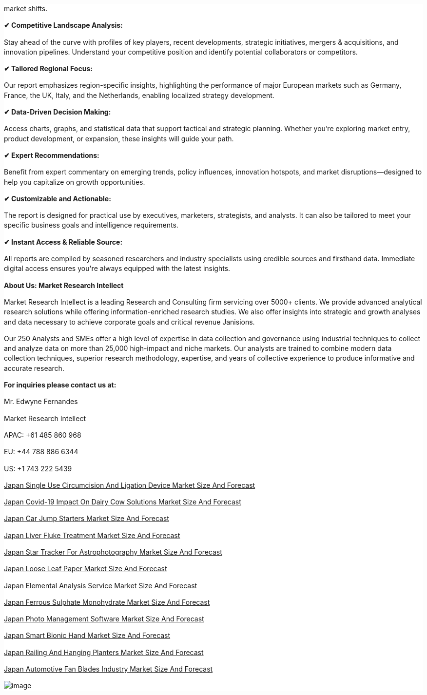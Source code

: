 market shifts.</p><p><strong>✔ Competitive Landscape Analysis:</strong></p><p>Stay ahead of the curve with profiles of key players, recent developments, strategic initiatives, mergers &amp; acquisitions, and innovation pipelines. Understand your competitive position and identify potential collaborators or competitors.</p><p><strong>✔ Tailored Regional Focus:</strong></p><p>Our report emphasizes region-specific insights, highlighting the performance of major European markets such as Germany, France, the UK, Italy, and the Netherlands, enabling localized strategy development.</p><p><strong>✔ Data-Driven Decision Making:</strong></p><p>Access charts, graphs, and statistical data that support tactical and strategic planning. Whether you&rsquo;re exploring market entry, product development, or expansion, these insights will guide your path.</p><p><strong>✔ Expert Recommendations:</strong></p><p>Benefit from expert commentary on emerging trends, policy influences, innovation hotspots, and market disruptions&mdash;designed to help you capitalize on growth opportunities.</p><p><strong>✔ Customizable and Actionable:</strong></p><p>The report is designed for practical use by executives, marketers, strategists, and analysts. It can also be tailored to meet your specific business goals and intelligence requirements.</p><p><strong>✔ Instant Access &amp; Reliable Source:</strong></p><p>All reports are compiled by seasoned researchers and industry specialists using credible sources and firsthand data. Immediate digital access ensures you're always equipped with the latest insights.</p><p><strong><span class="font-[700]">About Us: Market Research Intellect</span></strong></p><p><span class="">Market Research Intellect is a leading Research and Consulting firm servicing over 5000+ clients. We provide advanced analytical research solutions while offering information-enriched research studies.&nbsp;</span>We also offer insights into strategic and growth analyses and data necessary to achieve corporate goals and critical revenue Janisions.</p><p><span class="">Our 250 Analysts and SMEs offer a high level of expertise in data collection and governance using industrial techniques to collect and analyze data on more than 25,000 high-impact and niche markets. Our analysts are trained to combine modern data collection techniques, superior research methodology, expertise, and years of collective experience to produce informative and accurate research.</span></p><p><strong>For inquiries please contact us at:</strong></p><p>Mr. Edwyne Fernandes</p><p>Market Research Intellect</p><p>APAC: +61 485 860 968</p><p>EU: +44 788 886 6344</p><p>US: +1 743 222 5439</p><p><a href="https://github.com/Ankit19021994/Research-SAP/blob/main/Single-Use-Circumcision-And-Ligation-Device-Market/Single-Use-Circumcision-And-Ligation-Device-Market.md">Japan Single Use Circumcision And Ligation Device Market Size And Forecast</a></p><p><a href="https://github.com/Ankit19021994/Research-SAP/blob/main/Covid-19-Impact-On-Dairy-Cow-Solutions-Market/Covid-19-Impact-On-Dairy-Cow-Solutions-Market.md">Japan Covid-19 Impact On Dairy Cow Solutions Market Size And Forecast</a></p><p><a href="https://github.com/Ankit19021994/Research-SAP/blob/main/Car-Jump-Starters-Market/Car-Jump-Starters-Market.md">Japan Car Jump Starters Market Size And Forecast</a></p><p><a href="https://github.com/Ankit19021994/Research-SAP/blob/main/Liver-Fluke-Treatment-Market/Liver-Fluke-Treatment-Market.md">Japan Liver Fluke Treatment Market Size And Forecast</a></p><p><a href="https://github.com/Ankit19021994/Research-SAP/blob/main/Star-Tracker-For-Astrophotography-Market/Star-Tracker-For-Astrophotography-Market.md">Japan Star Tracker For Astrophotography Market Size And Forecast</a></p><p><a href="https://github.com/Ankit19021994/Research-SAP/blob/main/Loose-Leaf-Paper-Market/Loose-Leaf-Paper-Market.md">Japan Loose Leaf Paper Market Size And Forecast</a></p><p><a href="https://github.com/Ankit19021994/Research-SAP/blob/main/Elemental-Analysis-Service-Market/Elemental-Analysis-Service-Market.md">Japan Elemental Analysis Service Market Size And Forecast</a></p><p><a href="https://github.com/Ankit19021994/Research-SAP/blob/main/Ferrous-Sulphate-Monohydrate-Market/Ferrous-Sulphate-Monohydrate-Market.md">Japan Ferrous Sulphate Monohydrate Market Size And Forecast</a></p><p><a href="https://github.com/Ankit19021994/Research-SAP/blob/main/Photo-Management-Software-Market/Photo-Management-Software-Market.md">Japan Photo Management Software Market Size And Forecast</a></p><p><a href="https://github.com/Ankit19021994/Research-SAP/blob/main/Smart-Bionic-Hand-Market/Smart-Bionic-Hand-Market.md">Japan Smart Bionic Hand Market Size And Forecast</a></p><p><a href="https://github.com/Ankit19021994/Research-SAP/blob/main/Railing-And-Hanging-Planters-Market/Railing-And-Hanging-Planters-Market.md">Japan Railing And Hanging Planters Market Size And Forecast</a></p><p><a href="https://github.com/Ankit19021994/Research-SAP/blob/main/Automotive-Fan-Blades-Industry-Market/Automotive-Fan-Blades-Industry-Market.md">Japan Automotive Fan Blades Industry Market Size And Forecast</a></p>
![image](https://github.com/user-attachments/assets/2ff4ef32-8c13-4db1-8e62-75e682acb5f1)
